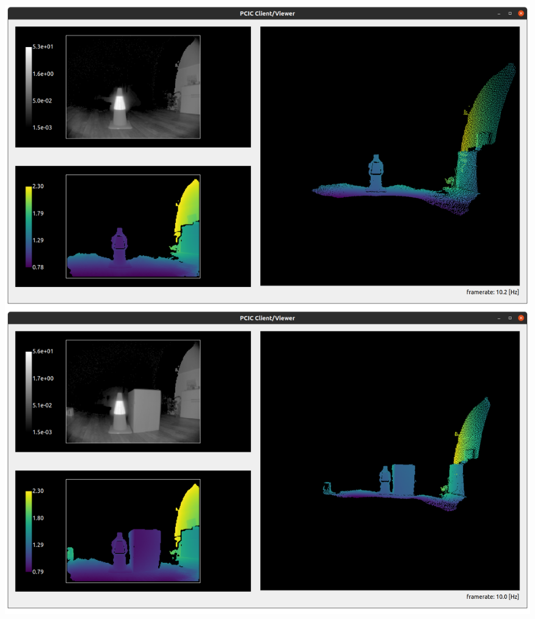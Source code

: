 ![Stray-light filter activated](images/filter_cone.png)
![Stray-light filter activated with box](images/filter_with_box.png)
